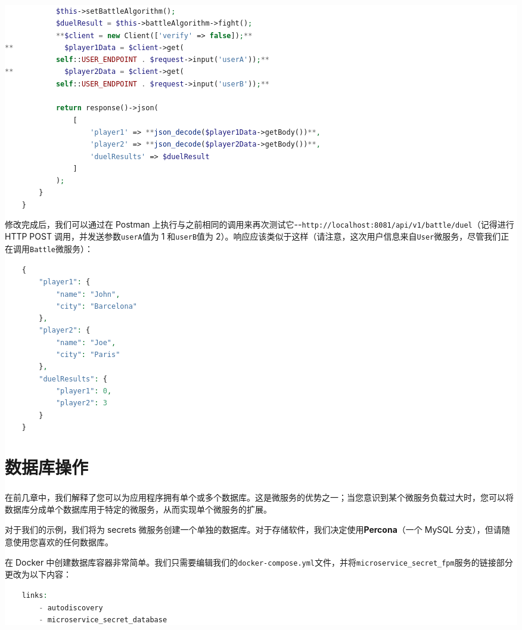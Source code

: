 ```php
            $this->setBattleAlgorithm();
            $duelResult = $this->battleAlgorithm->fight();
            **$client = new Client(['verify' => false]);**
**            $player1Data = $client->get(                          
            self::USER_ENDPOINT . $request->input('userA'));**
**            $player2Data = $client->get(                          
            self::USER_ENDPOINT . $request->input('userB'));**

            return response()->json(
                [
                    'player1' => **json_decode($player1Data->getBody())**,
                    'player2' => **json_decode($player2Data->getBody())**,
                    'duelResults' => $duelResult
                ]
            );
        }
    }
```

修改完成后，我们可以通过在 Postman 上执行与之前相同的调用来再次测试它--`http://localhost:8081/api/v1/battle/duel`（记得进行 HTTP POST 调用，并发送参数`userA`值为 1 和`userB`值为 2）。响应应该类似于这样（请注意，这次用户信息来自`User`微服务，尽管我们正在调用`Battle`微服务）：

```php
    {
        "player1": {
            "name": "John",
            "city": "Barcelona"
        },
        "player2": {
            "name": "Joe",
            "city": "Paris"
        },
        "duelResults": {
            "player1": 0,
            "player2": 3
        }
    }
```

# 数据库操作

在前几章中，我们解释了您可以为应用程序拥有单个或多个数据库。这是微服务的优势之一；当您意识到某个微服务负载过大时，您可以将数据库分成单个数据库用于特定的微服务，从而实现单个微服务的扩展。

对于我们的示例，我们将为 secrets 微服务创建一个单独的数据库。对于存储软件，我们决定使用**Percona**（一个 MySQL 分支），但请随意使用您喜欢的任何数据库。

在 Docker 中创建数据库容器非常简单。我们只需要编辑我们的`docker-compose.yml`文件，并将`microservice_secret_fpm`服务的链接部分更改为以下内容：

```php
    links:
        - autodiscovery
        - microservice_secret_database
```
